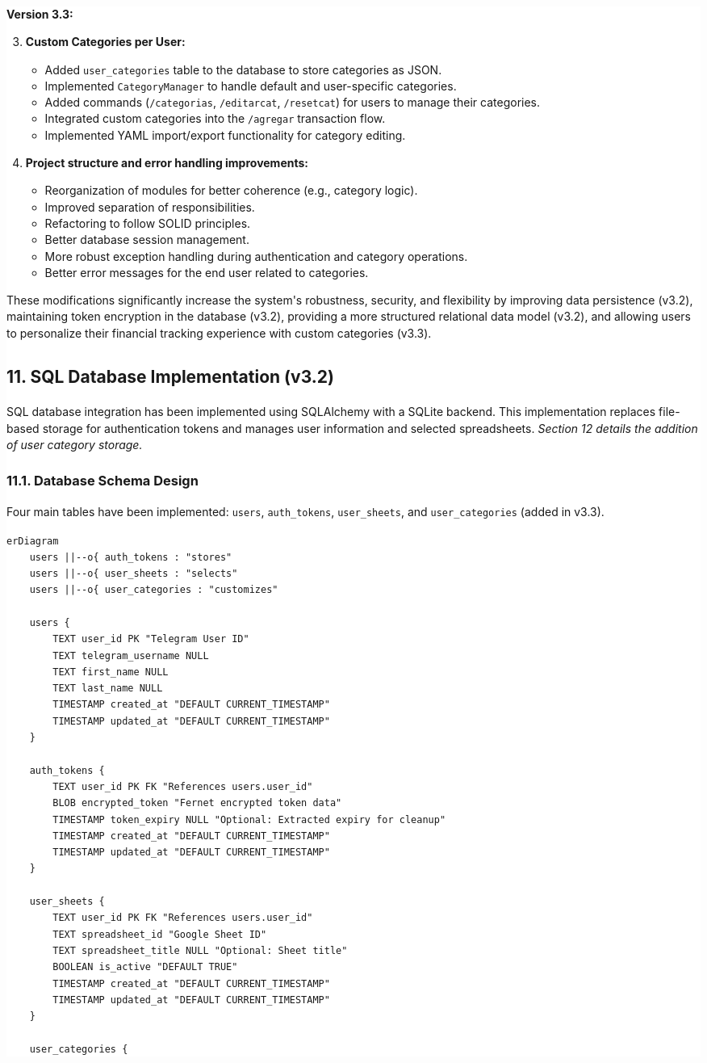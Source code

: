 **Version 3.3:**

3.  **Custom Categories per User:**
    - Added `user_categories` table to the database to store categories as JSON.
    - Implemented `CategoryManager` to handle default and user-specific categories.
    - Added commands (`/categorias`, `/editarcat`, `/resetcat`) for users to manage their categories.
    - Integrated custom categories into the `/agregar` transaction flow.
    - Implemented YAML import/export functionality for category editing.

4.  **Project structure and error handling improvements:**
    - Reorganization of modules for better coherence (e.g., category logic).
    - Improved separation of responsibilities.
    - Refactoring to follow SOLID principles.
    - Better database session management.
    - More robust exception handling during authentication and category operations.
    - Better error messages for the end user related to categories.

These modifications significantly increase the system's robustness, security, and flexibility by improving data persistence (v3.2), maintaining token encryption in the database (v3.2), providing a more structured relational data model (v3.2), and allowing users to personalize their financial tracking experience with custom categories (v3.3).

## 11. SQL Database Implementation (v3.2)

SQL database integration has been implemented using SQLAlchemy with a SQLite backend. This implementation replaces file-based storage for authentication tokens and manages user information and selected spreadsheets. *Section 12 details the addition of user category storage.*

### 11.1. Database Schema Design

Four main tables have been implemented: `users`, `auth_tokens`, `user_sheets`, and `user_categories` (added in v3.3).

```mermaid
erDiagram
    users ||--o{ auth_tokens : "stores"
    users ||--o{ user_sheets : "selects"
    users ||--o{ user_categories : "customizes"

    users {
        TEXT user_id PK "Telegram User ID"
        TEXT telegram_username NULL
        TEXT first_name NULL
        TEXT last_name NULL
        TIMESTAMP created_at "DEFAULT CURRENT_TIMESTAMP"
        TIMESTAMP updated_at "DEFAULT CURRENT_TIMESTAMP"
    }

    auth_tokens {
        TEXT user_id PK FK "References users.user_id"
        BLOB encrypted_token "Fernet encrypted token data"
        TIMESTAMP token_expiry NULL "Optional: Extracted expiry for cleanup"
        TIMESTAMP created_at "DEFAULT CURRENT_TIMESTAMP"
        TIMESTAMP updated_at "DEFAULT CURRENT_TIMESTAMP"
    }

    user_sheets {
        TEXT user_id PK FK "References users.user_id"
        TEXT spreadsheet_id "Google Sheet ID"
        TEXT spreadsheet_title NULL "Optional: Sheet title"
        BOOLEAN is_active "DEFAULT TRUE"
        TIMESTAMP created_at "DEFAULT CURRENT_TIMESTAMP"
        TIMESTAMP updated_at "DEFAULT CURRENT_TIMESTAMP"
    }

    user_categories {
```